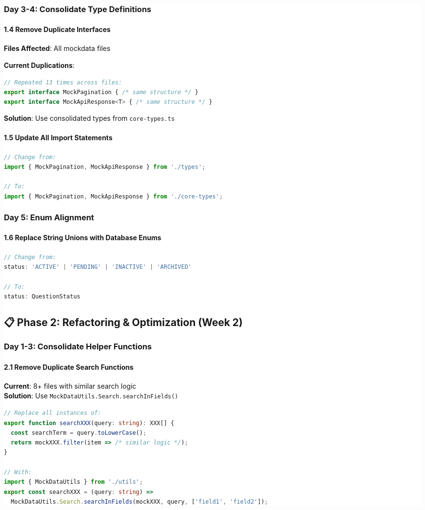 ### **Day 3-4: Consolidate Type Definitions**

#### **1.4 Remove Duplicate Interfaces**
**Files Affected**: All mockdata files

**Current Duplications**:
```typescript
// Repeated 13 times across files:
export interface MockPagination { /* same structure */ }
export interface MockApiResponse<T> { /* same structure */ }
```

**Solution**: Use consolidated types from `core-types.ts`

#### **1.5 Update All Import Statements**
```typescript
// Change from:
import { MockPagination, MockApiResponse } from './types';

// To:
import { MockPagination, MockApiResponse } from './core-types';
```

### **Day 5: Enum Alignment**

#### **1.6 Replace String Unions with Database Enums**
```typescript
// Change from:
status: 'ACTIVE' | 'PENDING' | 'INACTIVE' | 'ARCHIVED'

// To:
status: QuestionStatus
```

## 📋 **Phase 2: Refactoring & Optimization (Week 2)**

### **Day 1-3: Consolidate Helper Functions**

#### **2.1 Remove Duplicate Search Functions**
**Current**: 8+ files with similar search logic  
**Solution**: Use `MockDataUtils.Search.searchInFields()`

```typescript
// Replace all instances of:
export function searchXXX(query: string): XXX[] {
  const searchTerm = query.toLowerCase();
  return mockXXX.filter(item => /* similar logic */);
}

// With:
import { MockDataUtils } from './utils';
export const searchXXX = (query: string) => 
  MockDataUtils.Search.searchInFields(mockXXX, query, ['field1', 'field2']);
```
